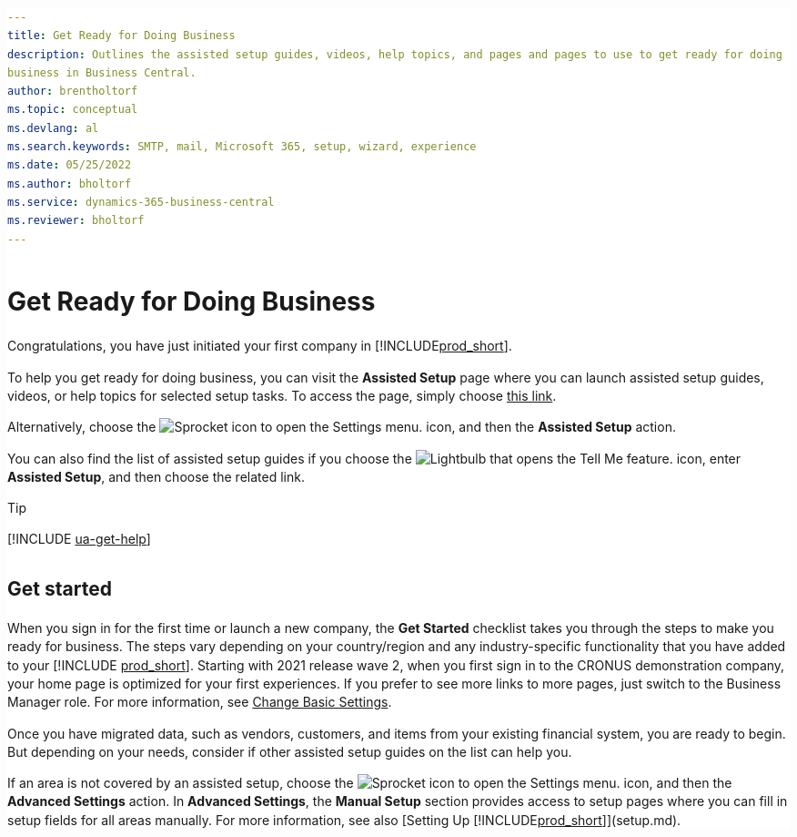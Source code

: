 ```yaml
---
title: Get Ready for Doing Business
description: Outlines the assisted setup guides, videos, help topics, and pages and pages to use to get ready for doing business in Business Central.
author: brentholtorf
ms.topic: conceptual
ms.devlang: al
ms.search.keywords: SMTP, mail, Microsoft 365, setup, wizard, experience
ms.date: 05/25/2022
ms.author: bholtorf
ms.service: dynamics-365-business-central
ms.reviewer: bholtorf
---
```

# Get Ready for Doing Business

Congratulations, you have just initiated your first company in [!INCLUDE[prod_short](includes/prod_short.md)].

To help you get ready for doing business, you can visit the **Assisted Setup** page where you can launch assisted setup guides, videos, or help topics for selected setup tasks. To access the page, simply choose [this link](https://businesscentral.dynamics.com/?page=1801).  

Alternatively, choose the ![Sprocket icon to open the Settings menu.](media/ui-experience/settings_icon_small.png) icon, and then the **Assisted Setup** action.

You can also find the list of assisted setup guides if you choose the ![Lightbulb that opens the Tell Me feature.](media/ui-search/search_small.png "Tell me what you want to do") icon, enter **Assisted Setup**, and then choose the related link.  

> [!TIP]
> [!INCLUDE [ua-get-help](includes/ua-get-help.md)]

## Get started

When you sign in for the first time or launch a new company, the **Get Started** checklist takes you through the steps to make you ready for business. The steps vary depending on your country/region and any industry-specific functionality that you have added to your [!INCLUDE [prod_short](includes/prod_short.md)]. Starting with 2021 release wave 2, when you first sign in to the CRONUS demonstration company, your home page is optimized for your first experiences. If you prefer to see more links to more pages, just switch to the Business Manager role. For more information, see [Change Basic Settings](ui-change-basic-settings.md).  

Once you have migrated data, such as vendors, customers, and items from your existing financial system, you are ready to begin. But depending on your needs, consider if other assisted setup guides on the list can help you.

If an area is not covered by an assisted setup, choose the ![Sprocket icon to open the Settings menu.](media/ui-experience/settings_icon_small.png) icon, and then the **Advanced Settings** action. In **Advanced Settings**, the **Manual Setup** section provides access to setup pages where you can fill in setup fields for all areas manually. For more information, see also [Setting Up [!INCLUDE[prod_short](includes/prod_short.md)]](setup.md).
